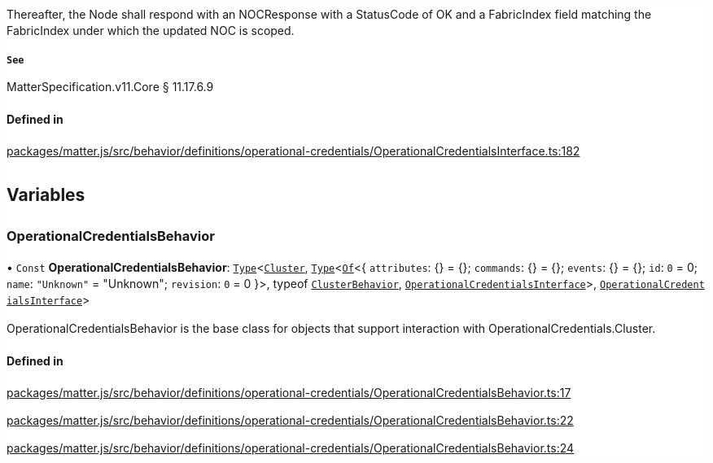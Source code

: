 Thereafter, the Node shall respond with an NOCResponse with a StatusCode of OK and a FabricIndex field matching the
FabricIndex under which the updated NOC is scoped.

**`See`**

MatterSpecification.v11.Core § 11.17.6.9

#### Defined in

[packages/matter.js/src/behavior/definitions/operational-credentials/OperationalCredentialsInterface.ts:182](https://github.com/project-chip/matter.js/blob/2d9f2165d2672864fda3496a6d0d5f93597f82c6/packages/matter.js/src/behavior/definitions/operational-credentials/OperationalCredentialsInterface.ts#L182)

## Variables

### OperationalCredentialsBehavior

• `Const` **OperationalCredentialsBehavior**: [`Type`](../interfaces/behavior_cluster_export.ClusterBehavior.Type.md)\<[`Cluster`](../interfaces/cluster_export.OperationalCredentials.Cluster.md), [`Type`](../interfaces/behavior_cluster_export.ClusterBehavior.Type.md)\<[`Of`](../interfaces/cluster_export.ClusterType.Of.md)\<\{ `attributes`: {} = \{}; `commands`: {} = \{}; `events`: {} = \{}; `id`: ``0`` = 0; `name`: ``"Unknown"`` = "Unknown"; `revision`: ``0`` = 0 }\>, typeof [`ClusterBehavior`](behavior_cluster_export.ClusterBehavior.md), [`OperationalCredentialsInterface`](behavior_definitions_operational_credentials_export.md#operationalcredentialsinterface)\>, [`OperationalCredentialsInterface`](behavior_definitions_operational_credentials_export.md#operationalcredentialsinterface)\>

OperationalCredentialsBehavior is the base class for objects that support interaction with OperationalCredentials.Cluster.

#### Defined in

[packages/matter.js/src/behavior/definitions/operational-credentials/OperationalCredentialsBehavior.ts:17](https://github.com/project-chip/matter.js/blob/2d9f2165d2672864fda3496a6d0d5f93597f82c6/packages/matter.js/src/behavior/definitions/operational-credentials/OperationalCredentialsBehavior.ts#L17)

[packages/matter.js/src/behavior/definitions/operational-credentials/OperationalCredentialsBehavior.ts:22](https://github.com/project-chip/matter.js/blob/2d9f2165d2672864fda3496a6d0d5f93597f82c6/packages/matter.js/src/behavior/definitions/operational-credentials/OperationalCredentialsBehavior.ts#L22)

[packages/matter.js/src/behavior/definitions/operational-credentials/OperationalCredentialsBehavior.ts:24](https://github.com/project-chip/matter.js/blob/2d9f2165d2672864fda3496a6d0d5f93597f82c6/packages/matter.js/src/behavior/definitions/operational-credentials/OperationalCredentialsBehavior.ts#L24)
